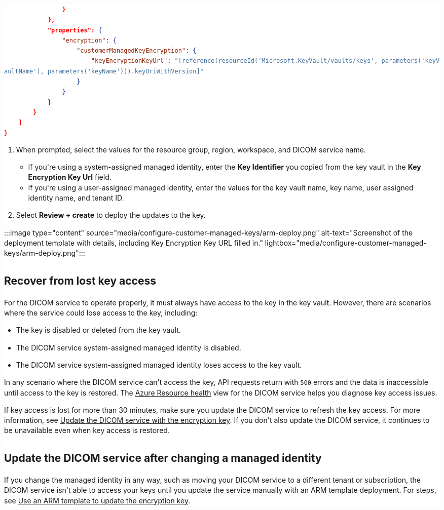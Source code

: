 ```json
                }
            },
            "properties": {
                "encryption": {
                    "customerManagedKeyEncryption": {
                        "keyEncryptionKeyUrl": "[reference(resourceId('Microsoft.KeyVault/vaults/keys', parameters('keyVaultName'), parameters('keyName'))).keyUriWithVersion]"
                    }
                }
            }
        }
    ]
}
```

1. When prompted, select the values for the resource group, region, workspace, and DICOM service name.  

    * If you're using a system-assigned managed identity, enter the **Key Identifier** you copied from the key vault in the **Key Encryption Key Url** field.
    * If you're using a user-assigned managed identity, enter the values for the key vault name, key name, user assigned identity name, and tenant ID.

1. Select **Review + create** to deploy the updates to the key.

:::image type="content" source="media/configure-customer-managed-keys/arm-deploy.png" alt-text="Screenshot of the deployment template with details, including Key Encryption Key URL filled in." lightbox="media/configure-customer-managed-keys/arm-deploy.png":::

## Recover from lost key access

For the DICOM service to operate properly, it must always have access to the key in the key vault. However, there are scenarios where the service could lose access to the key, including:

- The key is disabled or deleted from the key vault.

- The DICOM service system-assigned managed identity is disabled.

- The DICOM service system-assigned managed identity loses access to the key vault.

In any scenario where the DICOM service can't access the key, API requests return with `500` errors and the data is inaccessible until access to the key is restored. The [Azure Resource health](/azure/service-health/overview) view for the DICOM service helps you diagnose key access issues.

If key access is lost for more than 30 minutes, make sure you update the DICOM service to refresh the key access. For more information, see [Update the DICOM service with the encryption key](#update-the-dicom-service-with-the-encryption-key). If you don't also update the DICOM service, it continues to be unavailable even when key access is restored.

## Update the DICOM service after changing a managed identity
If you change the managed identity in any way, such as moving your DICOM service to a different tenant or subscription, the DICOM service isn't able to access your keys until you update the service manually with an ARM template deployment. For steps, see [Use an ARM template to update the encryption key](configure-customer-managed-keys.md#update-the-key-by-using-an-arm-template).
